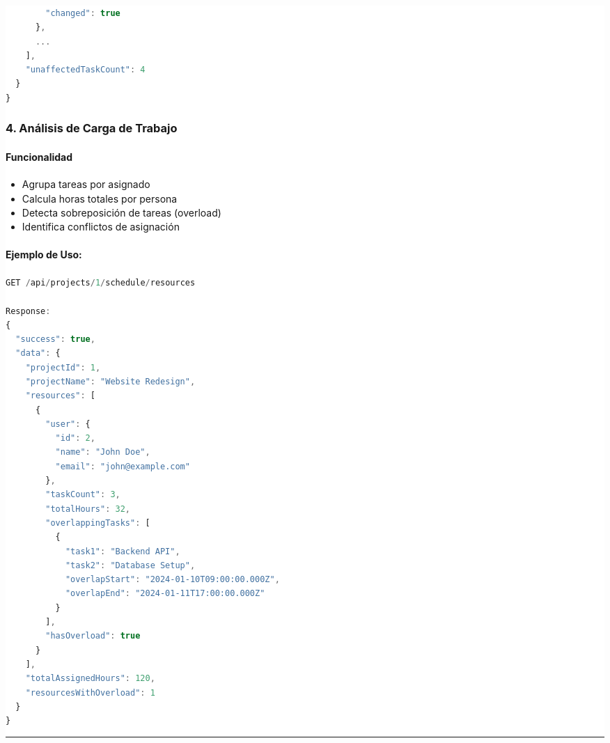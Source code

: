 ```javascript
        "changed": true
      },
      ...
    ],
    "unaffectedTaskCount": 4
  }
}
```

### 4. Análisis de Carga de Trabajo

#### Funcionalidad

- Agrupa tareas por asignado
- Calcula horas totales por persona
- Detecta sobreposición de tareas (overload)
- Identifica conflictos de asignación

#### Ejemplo de Uso:

```javascript
GET /api/projects/1/schedule/resources

Response:
{
  "success": true,
  "data": {
    "projectId": 1,
    "projectName": "Website Redesign",
    "resources": [
      {
        "user": {
          "id": 2,
          "name": "John Doe",
          "email": "john@example.com"
        },
        "taskCount": 3,
        "totalHours": 32,
        "overlappingTasks": [
          {
            "task1": "Backend API",
            "task2": "Database Setup",
            "overlapStart": "2024-01-10T09:00:00.000Z",
            "overlapEnd": "2024-01-11T17:00:00.000Z"
          }
        ],
        "hasOverload": true
      }
    ],
    "totalAssignedHours": 120,
    "resourcesWithOverload": 1
  }
}
```

---
